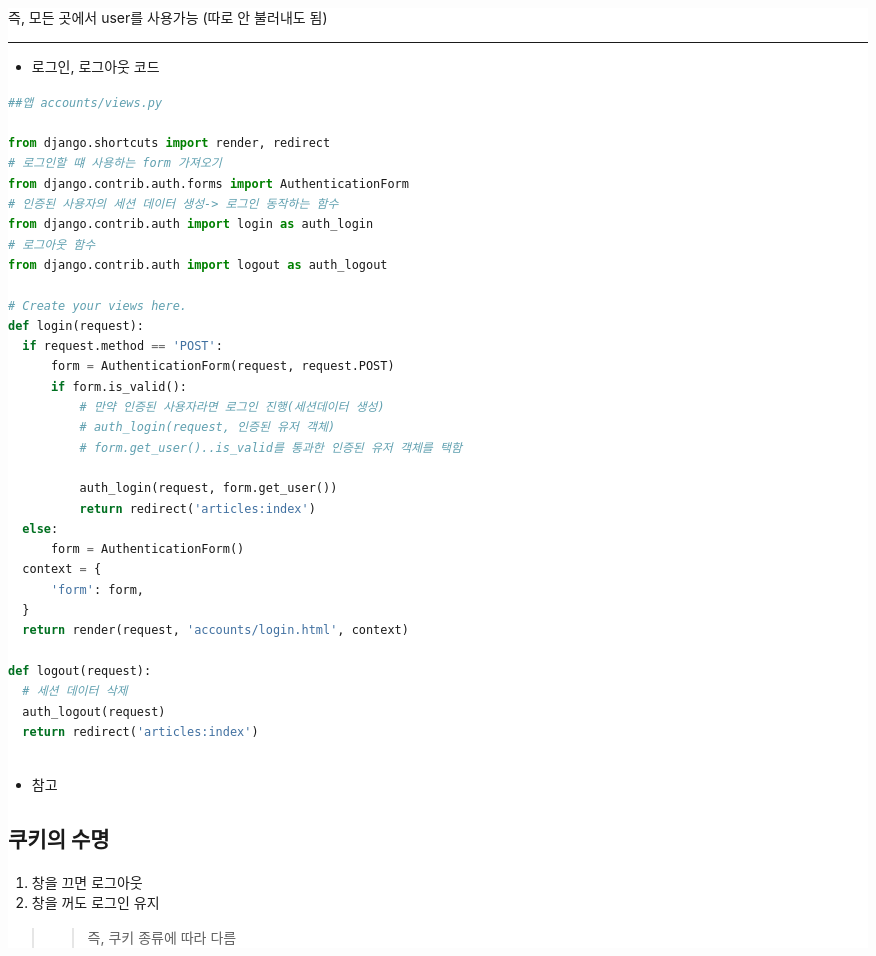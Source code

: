 즉, 모든 곳에서 user를 사용가능 (따로 안 불러내도 됨)

</aside>

---

- 로그인, 로그아웃 코드

```python
##앱 accounts/views.py

from django.shortcuts import render, redirect
# 로그인할 떄 사용하는 form 가져오기
from django.contrib.auth.forms import AuthenticationForm
# 인증된 사용자의 세션 데이터 생성-> 로그인 동작하는 함수
from django.contrib.auth import login as auth_login
# 로그아웃 함수
from django.contrib.auth import logout as auth_logout

# Create your views here.
def login(request):
  if request.method == 'POST':
      form = AuthenticationForm(request, request.POST)
      if form.is_valid():
          # 만약 인증된 사용자라면 로그인 진행(세션데이터 생성)
          # auth_login(request, 인증된 유저 객체)
          # form.get_user()..is_valid를 통과한 인증된 유저 객체를 택함
          
          auth_login(request, form.get_user())
          return redirect('articles:index')
  else:
      form = AuthenticationForm()
  context = {
      'form': form,
  }
  return render(request, 'accounts/login.html', context)

def logout(request):
  # 세션 데이터 삭제
  auth_logout(request)
  return redirect('articles:index')
  

```

- 참고

## 쿠키의 수명

1. 창을 끄면 로그아웃
2. 창을 꺼도 로그인 유지

>> 즉, 쿠키 종류에 따라 다름
